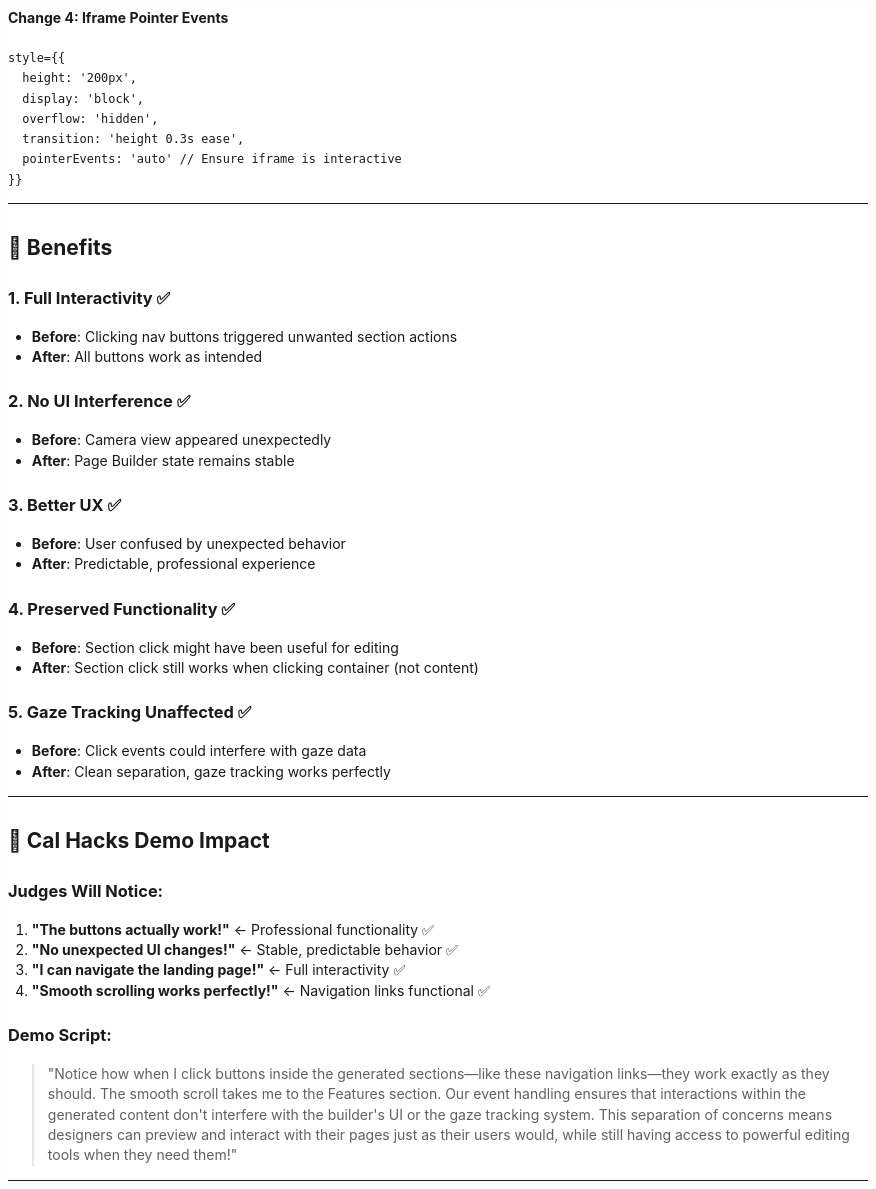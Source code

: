 #### **Change 4: Iframe Pointer Events**
```145:151:src/components/PageBuilderCanvas.tsx
style={{ 
  height: '200px',
  display: 'block',
  overflow: 'hidden',
  transition: 'height 0.3s ease',
  pointerEvents: 'auto' // Ensure iframe is interactive
}}
```

---

## 🎯 Benefits

### **1. Full Interactivity** ✅
- **Before**: Clicking nav buttons triggered unwanted section actions
- **After**: All buttons work as intended

### **2. No UI Interference** ✅
- **Before**: Camera view appeared unexpectedly
- **After**: Page Builder state remains stable

### **3. Better UX** ✅
- **Before**: User confused by unexpected behavior
- **After**: Predictable, professional experience

### **4. Preserved Functionality** ✅
- **Before**: Section click might have been useful for editing
- **After**: Section click still works when clicking container (not content)

### **5. Gaze Tracking Unaffected** ✅
- **Before**: Click events could interfere with gaze data
- **After**: Clean separation, gaze tracking works perfectly

---

## 🎯 Cal Hacks Demo Impact

### **Judges Will Notice:**
1. **"The buttons actually work!"** ← Professional functionality ✅
2. **"No unexpected UI changes!"** ← Stable, predictable behavior ✅
3. **"I can navigate the landing page!"** ← Full interactivity ✅
4. **"Smooth scrolling works perfectly!"** ← Navigation links functional ✅

### **Demo Script:**
> "Notice how when I click buttons inside the generated sections—like these navigation links—they work exactly as they should. The smooth scroll takes me to the Features section. Our event handling ensures that interactions within the generated content don't interfere with the builder's UI or the gaze tracking system. This separation of concerns means designers can preview and interact with their pages just as their users would, while still having access to powerful editing tools when they need them!"

---